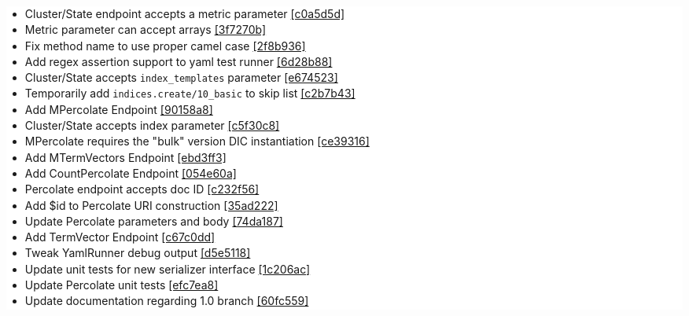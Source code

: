  - Cluster/State endpoint accepts a metric parameter [[c0a5d5d]](http://github.com/elasticsearch/elasticsearch-php/commit/c0a5d5da89d4d8b233c86425cb1b45b2cef1523e)
 - Metric parameter can accept arrays [[3f7270b]](http://github.com/elasticsearch/elasticsearch-php/commit/3f7270b612393713de0efa02860d91339c215414)
 - Fix method name to use proper camel case [[2f8b936]](http://github.com/elasticsearch/elasticsearch-php/commit/2f8b936d38d009b771bf8745bc34f82c313a30d6)
 - Add regex assertion support to yaml test runner [[6d28b88]](http://github.com/elasticsearch/elasticsearch-php/commit/6d28b88fdf229474cfc25ec01401c13f0f7f234f)
 - Cluster/State accepts `index_templates` parameter [[e674523]](http://github.com/elasticsearch/elasticsearch-php/commit/e674523acdbe0bd8218487e85804d36dc9bbb5ca)
 - Temporarily add `indices.create/10_basic` to skip list [[c2b7b43]](http://github.com/elasticsearch/elasticsearch-php/commit/c2b7b43a193c970bc1126a33b1ca1e71cb799b02)
 - Add MPercolate Endpoint [[90158a8]](http://github.com/elasticsearch/elasticsearch-php/commit/90158a838e53a01bb5a3e900a69a1ca0b3c5c636)
 - Cluster/State accepts index parameter [[c5f30c8]](http://github.com/elasticsearch/elasticsearch-php/commit/c5f30c858f2c1c8d0c84ed97e0f98d83021f668d)
 - MPercolate requires the "bulk" version DIC instantiation [[ce39316]](http://github.com/elasticsearch/elasticsearch-php/commit/ce3931645b12a0728663c117b2f4a0eb0c765138)
 - Add MTermVectors Endpoint [[ebd3ff3]](http://github.com/elasticsearch/elasticsearch-php/commit/ebd3ff3738818a45d5d3b45f255263c992ebf877)
 - Add CountPercolate Endpoint [[054e60a]](http://github.com/elasticsearch/elasticsearch-php/commit/054e60af61bdc1bc7c3d2bf9a2d1582953ce1a0e)
 - Percolate endpoint accepts doc ID [[c232f56]](http://github.com/elasticsearch/elasticsearch-php/commit/c232f56b3b985a67c7cc059b9f09b0d2a72b557f)
 - Add $id to Percolate URI construction [[35ad222]](http://github.com/elasticsearch/elasticsearch-php/commit/35ad222dbdb5d0634c852b621bd653a0a34576d2)
 - Update Percolate parameters and body [[74da187]](http://github.com/elasticsearch/elasticsearch-php/commit/74da187a0472c63704667a1a9909618ffc6cc498)
 - Add TermVector Endpoint [[c67c0dd]](http://github.com/elasticsearch/elasticsearch-php/commit/c67c0dd783dd87e511a15e99fde8bcf3eaadae7a)
 - Tweak YamlRunner debug output [[d5e5118]](http://github.com/elasticsearch/elasticsearch-php/commit/d5e5118f8e0f42cd27339d983e617c9e3b604621)
 - Update unit tests for new serializer interface [[1c206ac]](http://github.com/elasticsearch/elasticsearch-php/commit/1c206acaa03fc65fb30396fb64d7160f503d432b)
 - Update Percolate unit tests [[efc7ea8]](http://github.com/elasticsearch/elasticsearch-php/commit/efc7ea84da31adf746e37f986fa134fcb7cebf58)
 - Update documentation regarding 1.0 branch [[60fc559]](http://github.com/elasticsearch/elasticsearch-php/commit/60fc5599df4c88a52f0195ed2485e348f9aab5d8)